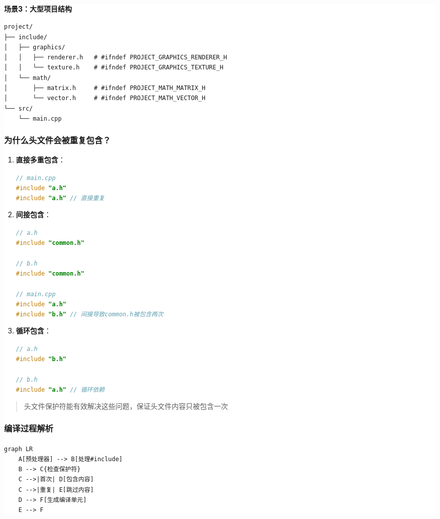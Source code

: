 **场景3：大型项目结构**
```
project/
├── include/
│   ├── graphics/
│   │   ├── renderer.h   # #ifndef PROJECT_GRAPHICS_RENDERER_H
│   │   └── texture.h    # #ifndef PROJECT_GRAPHICS_TEXTURE_H
│   └── math/
│       ├── matrix.h     # #ifndef PROJECT_MATH_MATRIX_H
│       └── vector.h     # #ifndef PROJECT_MATH_VECTOR_H
└── src/
    └── main.cpp
```

### 为什么头文件会被重复包含？

1. **直接多重包含**：
   ```cpp
   // main.cpp
   #include "a.h"
   #include "a.h" // 直接重复
   ```

2. **间接包含**：
   ```cpp
   // a.h
   #include "common.h"
   
   // b.h
   #include "common.h"
   
   // main.cpp
   #include "a.h"
   #include "b.h" // 间接导致common.h被包含两次
   ```

3. **循环包含**：
   ```cpp
   // a.h
   #include "b.h"
   
   // b.h
   #include "a.h" // 循环依赖
   ```

> 头文件保护符能有效解决这些问题，保证头文件内容只被包含一次

### 编译过程解析

```mermaid
graph LR
    A[预处理器] --> B[处理#include]
    B --> C{检查保护符}
    C -->|首次| D[包含内容]
    C -->|重复| E[跳过内容]
    D --> F[生成编译单元]
    E --> F
```
